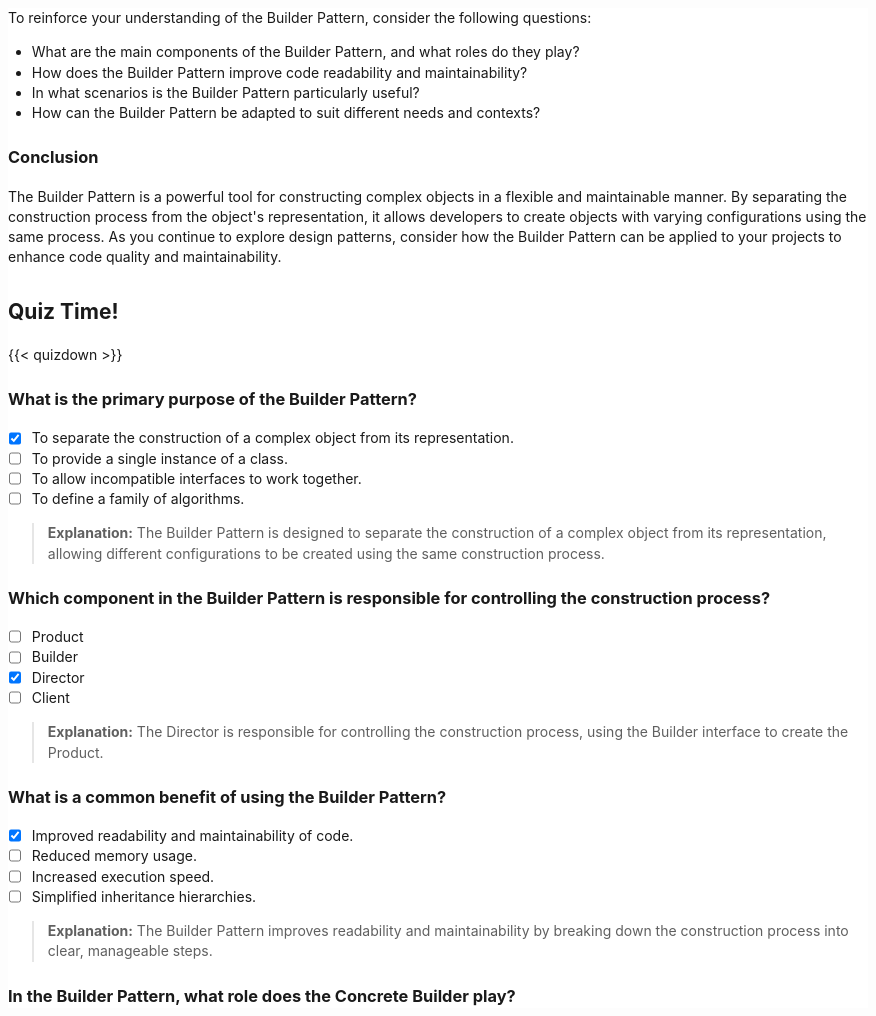 To reinforce your understanding of the Builder Pattern, consider the following questions:

- What are the main components of the Builder Pattern, and what roles do they play?
- How does the Builder Pattern improve code readability and maintainability?
- In what scenarios is the Builder Pattern particularly useful?
- How can the Builder Pattern be adapted to suit different needs and contexts?

### Conclusion

The Builder Pattern is a powerful tool for constructing complex objects in a flexible and maintainable manner. By separating the construction process from the object's representation, it allows developers to create objects with varying configurations using the same process. As you continue to explore design patterns, consider how the Builder Pattern can be applied to your projects to enhance code quality and maintainability.

## Quiz Time!

{{< quizdown >}}

### What is the primary purpose of the Builder Pattern?

- [x] To separate the construction of a complex object from its representation.
- [ ] To provide a single instance of a class.
- [ ] To allow incompatible interfaces to work together.
- [ ] To define a family of algorithms.

> **Explanation:** The Builder Pattern is designed to separate the construction of a complex object from its representation, allowing different configurations to be created using the same construction process.

### Which component in the Builder Pattern is responsible for controlling the construction process?

- [ ] Product
- [ ] Builder
- [x] Director
- [ ] Client

> **Explanation:** The Director is responsible for controlling the construction process, using the Builder interface to create the Product.

### What is a common benefit of using the Builder Pattern?

- [x] Improved readability and maintainability of code.
- [ ] Reduced memory usage.
- [ ] Increased execution speed.
- [ ] Simplified inheritance hierarchies.

> **Explanation:** The Builder Pattern improves readability and maintainability by breaking down the construction process into clear, manageable steps.

### In the Builder Pattern, what role does the Concrete Builder play?
